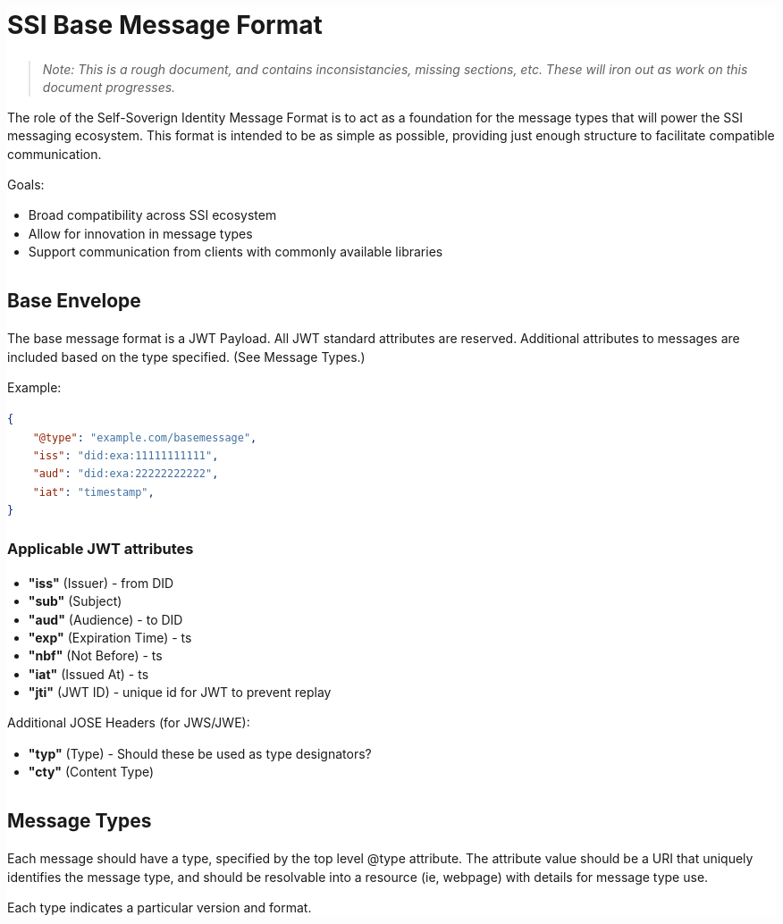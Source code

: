 # SSI Base Message Format

> *Note: This is a rough document, and contains inconsistancies, missing sections, etc. These will iron out as work on this document progresses.*

The role of the Self-Soverign Identity Message Format is to act as a foundation for the message types that will power the SSI messaging ecosystem.
This format is intended to be as simple as possible, providing just enough structure to facilitate compatible communication.

Goals:
* Broad compatibility across SSI ecosystem
* Allow for innovation in message types
* Support communication from clients with commonly available libraries

## Base Envelope

The base message format is a JWT Payload. All JWT standard attributes are reserved. Additional attributes to messages are included based on the type specified. (See Message Types.)

Example:
```JSON
{
    "@type": "example.com/basemessage",
    "iss": "did:exa:11111111111",
    "aud": "did:exa:22222222222",
    "iat": "timestamp",
}
```
### Applicable JWT attributes

* **"iss"** (Issuer) - from DID
* **"sub"** (Subject)
* **"aud"** (Audience) - to DID
* **"exp"** (Expiration Time) - ts
* **"nbf"** (Not Before) - ts
* **"iat"** (Issued At) - ts
* **"jti"** (JWT ID) - unique id for JWT to prevent replay

Additional JOSE Headers (for JWS/JWE):

* **"typ"** (Type) - Should these be used as type designators?
* **"cty"** (Content Type)


## Message Types

Each message should have a type, specified by the top level @type attribute. The attribute value should be a URI that uniquely identifies the message type, and should be resolvable into a resource (ie, webpage) with details for message type use.

Each type indicates a particular version and format. 
